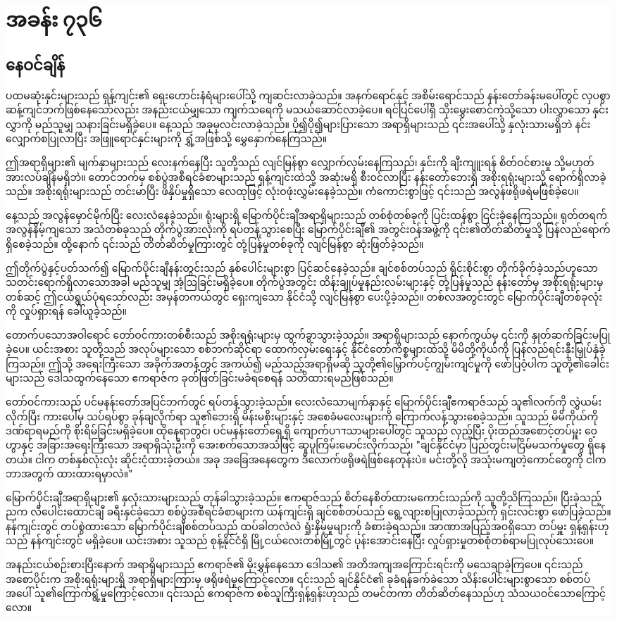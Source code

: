 # အခန်း ၇၃၆

## နေဝင်ချိန်

ပထမဆုံးနှင်းများသည် ရှန့်ကျင်း၏ ရှေးဟောင်းနံရံများပေါ်သို့ ကျဆင်းလာခဲ့သည်။ အနက်ရောင်နှင့် အစိမ်းရောင်သည် နန်းတော်ခန်းမပေါ်တွင် လှပစွာ ဆန့်ကျင်ဘက်ဖြစ်နေသော်လည်း အနည်းငယ်မျှသော ကျက်သရေကို မသယ်ဆောင်လာခဲ့ပေ။ ရင်ပြင်ပေါ်ရှိ သိုးမွှေးစောင်ကဲ့သို့သော ပါးလွှာသော နှင်းလွှာကို မည်သူမျှ သနားခြင်းမရှိခဲ့ပေ။ နေ့သည် အခုမှလင်းလာခဲ့သည်။ ပို၍ပို၍များပြားသော အရာရှိများသည် ၎င်းအပေါ်သို့ နှလုံးသားမရှိဘဲ နင်းလျှောက်စပြုလာပြီး အဖြူရောင်နှင်းများကို ရွှံ့အဖြစ်သို့ မွှေနှောက်နေကြသည်။

ဤအရာရှိများ၏ မျက်နှာများသည် လေးနက်နေပြီး သူတို့သည် လျင်မြန်စွာ လျှောက်လှမ်းနေကြသည်၊ နှင်းကို ချီးကျူးရန် စိတ်ဝင်စားမှု သို့မဟုတ် အားလပ်ချိန်မရှိဘဲ။ တောင်ဘက်မှ စစ်ပွဲအစီရင်ခံစာများသည် ရှန့်ကျင်းထဲသို့ အဆုံးမရှိ စီးဝင်လာပြီး နန်းတော်ဘေးရှိ အစိုးရရုံးများသို့ ရောက်ရှိလာခဲ့သည်။ အစိုးရရုံးများသည် တင်းမာပြီး ဖိနှိပ်မှုရှိသော လေထုဖြင့် လုံးဝဖုံးလွှမ်းနေခဲ့သည်။ ကံကောင်းစွာဖြင့် ၎င်းသည် အလွန်ဖရိုဖရဲမဖြစ်ခဲ့ပေ။

နေ့သည် အလွန်မှောင်မိုက်ပြီး လေးလံနေခဲ့သည်။ ရုံးများရှိ မြောက်ပိုင်းချီအရာရှိများသည် တစ်စုံတစ်ခုကို ပြင်းထန်စွာ ငြင်းခုံနေကြသည်။ ရုတ်တရက် အလွန်နိမ့်ကျသော အသံတစ်ခုသည် တိုက်ပွဲအားလုံးကို ရပ်တန့်သွားစေပြီး မြောက်ပိုင်းချီ၏ အတွင်းဝန်အဖွဲ့ကို ၎င်း၏တိတ်ဆိတ်မှုသို့ ပြန်လည်ရောက်ရှိစေခဲ့သည်။ ထို့နောက် ၎င်းသည် တိတ်ဆိတ်မှုကြားတွင် တုံ့ပြန်မှုတစ်ခုကို လျင်မြန်စွာ ဆုံးဖြတ်ခဲ့သည်။

ဤတိုက်ပွဲနှင့်ပတ်သက်၍ မြောက်ပိုင်းချီနန်းတွင်းသည် နှစ်ပေါင်းများစွာ ပြင်ဆင်နေခဲ့သည်။ ချင်စစ်တပ်သည် ရိုင်းစိုင်းစွာ တိုက်ခိုက်ခဲ့သည်ဟူသော သတင်းရောက်ရှိလာသောအခါ မည်သူမျှ အံ့ဩခြင်းမရှိခဲ့ပေ။ တိုက်ပွဲအတွင်း ထိန်းချုပ်မှုနည်းလမ်းများနှင့် တုံ့ပြန်မှုသည် နန်းတော်မှ အစိုးရရုံးများမှတစ်ဆင့် ဤငယ်ရွယ်ပုံရသော်လည်း အမှန်တကယ်တွင် ရှေးကျသော နိုင်ငံသို့ လျင်မြန်စွာ ပေးပို့ခဲ့သည်။ တစ်လအတွင်းတွင် မြောက်ပိုင်းချီတစ်ခုလုံးကို လှုပ်ရှားရန် ခေါ်ယူခဲ့သည်။

တောက်ပသောအဝါရောင် တော်ဝင်ကားတစ်စီးသည် အစိုးရရုံးများမှ ထွက်ခွာသွားခဲ့သည်။ အရာရှိများသည် နောက်ကွယ်မှ ၎င်းကို နှုတ်ဆက်ခြင်းမပြုခဲ့ပေ။ ယင်းအစား သူတို့သည် အလုပ်များသော စစ်ဘက်ဆိုင်ရာ ထောက်လှမ်းရေးနှင့် နိုင်ငံတော်ကိစ္စများထဲသို့ မိမိတို့ကိုယ်ကို ပြန်လည်ရင်းနှီးမြှုပ်နှံခဲ့ကြသည်။ ဤသို့ အရေးကြီးသော အခိုက်အတန့်တွင် အကယ်၍ မည်သည့်အရာရှိမဆို သူတို့၏မြှောက်ပင့်ကျွမ်းကျင်မှုကို ဖော်ပြဝံ့ပါက သူတို့၏ခေါင်းများသည် ဒေါသထွက်နေသော ဧကရာဇ်က ခုတ်ဖြတ်ခြင်းမခံရစေရန် သတိထားရမည်ဖြစ်သည်။

တော်ဝင်ကားသည် ပင်မနန်းတော်အပြင်ဘက်တွင် ရပ်တန့်သွားခဲ့သည်။ လေးလံသောမျက်နှာနှင့် မြောက်ပိုင်းချီဧကရာဇ်သည် သူ၏လက်ကို လွှဲယမ်းလိုက်ပြီး ကားပေါ်မှ သပ်ရပ်စွာ ခုန်ချလိုက်ရာ သူ၏ဘေးရှိ မိန်းမစိုးများနှင့် အစေခံမလေးများကို ကြောက်လန့်သွားစေခဲ့သည်။ သူသည် မိမိကိုယ်ကိုဒဏ်ရာရမည်ကို စိုးရိမ်ခြင်းမရှိခဲ့ပေ။ ထိုနေရာတွင်၊ ပင်မနန်းတော်ရှေ့ရှိ ကျောက်ပדרသာများပေါ်တွင် သူသည် လှည့်ပြီး ပိုးထည်အစောင့်တပ်မှူး ဝေ့ဟွာနှင့် အခြားအရေးကြီးသော အရာရှိသုံးဦးကို အေးစက်သောအသံဖြင့် ဆူပူကြိမ်းမောင်းလိုက်သည်၊ "ချင်နိုင်ငံမှာ ပြည်တွင်းမငြိမ်မသက်မှုတွေ ရှိနေတယ်။ ငါက တစ်နှစ်လုံးလုံး ဆိုင်းငံ့ထားခဲ့တယ်။ အခု အခြေအနေတွေက ဒီလောက်ဖရိုဖရဲဖြစ်နေတုန်းပဲ။ မင်းတို့လို အသုံးမကျတဲ့ကောင်တွေကို ငါက ဘာအတွက် ထားထားရမှာလဲ။"

မြောက်ပိုင်းချီအရာရှိများ၏ နှလုံးသားများသည် တုန်ခါသွားခဲ့သည်။ ဧကရာဇ်သည် စိတ်နေစိတ်ထားမကောင်းသည်ကို သူတို့သိကြသည်။ ပြီးခဲ့သည့်ညက လီပေါင်းထောင်ချီ ခရီးနှင်ခဲ့သော စစ်ပွဲအစီရင်ခံစာများက ယန်ကျင်းရှိ ချင်စစ်တပ်သည် ရွေ့လျားစပြုလာခဲ့သည်ကို ရှင်းလင်းစွာ ဖော်ပြခဲ့သည်။ နန်ကျင်းတွင် တပ်စွဲထားသော မြောက်ပိုင်းချီစစ်တပ်သည် ထပ်ခါတလဲလဲ ရှုံးနိမ့်မှုများကို ခံစားခဲ့ရသည်။ အာဏာအပြည့်အဝရှိသော တပ်မှူး ရှန့်ရှန်းဟုသည် နန်ကျင်းတွင် မရှိခဲ့ပေ။ ယင်းအစား သူသည် စုန့်နိုင်ငံရှိ မြို့ငယ်လေးတစ်မြို့တွင် ပုန်းအောင်းနေပြီး လှုပ်ရှားမှုတစ်စုံတစ်ရာမပြုလုပ်သေးပေ။

အနည်းငယ်စဉ်းစားပြီးနောက် အရာရှိများသည် ဧကရာဇ်၏ မိုးမွှန်နေသော ဒေါသ၏ အတိအကျအကြောင်းရင်းကို မသေချာခဲ့ကြပေ။ ၎င်းသည် အစောပိုင်းက အစိုးရရုံးများရှိ အရာရှိများကြားမှ ဖရိုဖရဲမှုကြောင့်လော။ ၎င်းသည် ချင်နိုင်ငံ၏ ခုခံရန်ခက်ခဲသော သိန်းပေါင်းများစွာသော စစ်တပ်အပေါ် သူ၏ကြောက်ရွံ့မှုကြောင့်လော။ ၎င်းသည် ဧကရာဇ်က စစ်သူကြီးရှန့်ရှန်းဟုသည် တမင်တကာ တိတ်ဆိတ်နေသည်ဟု သံသယဝင်သောကြောင့်လော။
